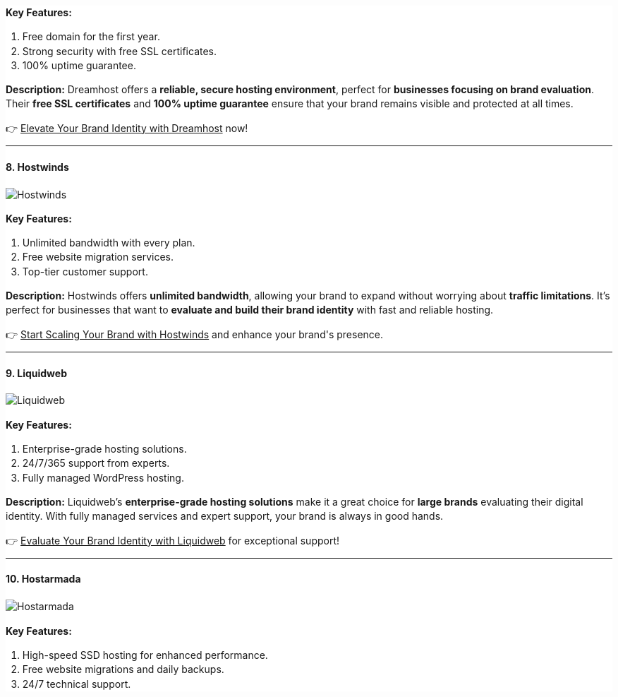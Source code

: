 **Key Features:**
1. Free domain for the first year.
2. Strong security with free SSL certificates.
3. 100% uptime guarantee.

**Description:** Dreamhost offers a **reliable, secure hosting environment**, perfect for **businesses focusing on brand evaluation**. Their **free SSL certificates** and **100% uptime guarantee** ensure that your brand remains visible and protected at all times.

👉 [Elevate Your Brand Identity with Dreamhost](https://snipitx.com/dreamhost-jy) now!

---

#### 8. **Hostwinds**  
![Hostwinds](https://i.imgur.com/53aSNXx.jpeg "Hostwinds Hosting")

**Key Features:**
1. Unlimited bandwidth with every plan.
2. Free website migration services.
3. Top-tier customer support.

**Description:** Hostwinds offers **unlimited bandwidth**, allowing your brand to expand without worrying about **traffic limitations**. It’s perfect for businesses that want to **evaluate and build their brand identity** with fast and reliable hosting.

👉 [Start Scaling Your Brand with Hostwinds](https://snipitx.com/hostwinds-jy) and enhance your brand's presence.

---

#### 9. **Liquidweb**  
![Liquidweb](https://i.imgur.com/4IvT9SC.jpeg "Liquidweb Hosting")

**Key Features:**
1. Enterprise-grade hosting solutions.
2. 24/7/365 support from experts.
3. Fully managed WordPress hosting.

**Description:** Liquidweb’s **enterprise-grade hosting solutions** make it a great choice for **large brands** evaluating their digital identity. With fully managed services and expert support, your brand is always in good hands.

👉 [Evaluate Your Brand Identity with Liquidweb](https://snipitx.com/liquidweb-jy) for exceptional support!

---

#### 10. **Hostarmada**  
![Hostarmada](https://i.imgur.com/KFbdf3o.jpeg "Hostarmada Hosting")

**Key Features:**
1. High-speed SSD hosting for enhanced performance.
2. Free website migrations and daily backups.
3. 24/7 technical support.
